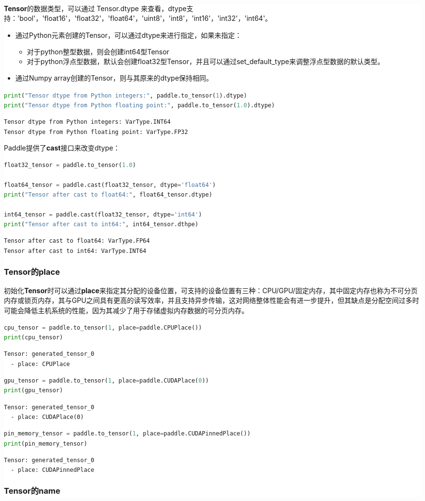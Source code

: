 **Tensor**的数据类型，可以通过 Tensor.dtype 来查看，dtype支持：'bool'，'float16'，'float32'，'float64'，'uint8'，'int8'，'int16'，'int32'，'int64'。

* 通过Python元素创建的Tensor，可以通过dtype来进行指定，如果未指定：

    * 对于python整型数据，则会创建int64型Tensor
    * 对于python浮点型数据，默认会创建float32型Tensor，并且可以通过set_default_type来调整浮点型数据的默认类型。

* 通过Numpy array创建的Tensor，则与其原来的dtype保持相同。

```python
print("Tensor dtype from Python integers:", paddle.to_tensor(1).dtype)
print("Tensor dtype from Python floating point:", paddle.to_tensor(1.0).dtype)
```
```text
Tensor dtype from Python integers: VarType.INT64
Tensor dtype from Python floating point: VarType.FP32
```

Paddle提供了**cast**接口来改变dtype：
```python
float32_tensor = paddle.to_tensor(1.0)

float64_tensor = paddle.cast(float32_tensor, dtype='float64')
print("Tensor after cast to float64:", float64_tensor.dtype)

int64_tensor = paddle.cast(float32_tensor, dtype='int64')
print("Tensor after cast to int64:", int64_tensor.dthpe)
```
```text
Tensor after cast to float64: VarType.FP64
Tensor after cast to int64: VarType.INT64
```

### Tensor的place

初始化**Tensor**时可以通过**place**来指定其分配的设备位置，可支持的设备位置有三种：CPU/GPU/固定内存，其中固定内存也称为不可分页内存或锁页内存，其与GPU之间具有更高的读写效率，并且支持异步传输，这对网络整体性能会有进一步提升，但其缺点是分配空间过多时可能会降低主机系统的性能，因为其减少了用于存储虚拟内存数据的可分页内存。

```python
cpu_tensor = paddle.to_tensor(1, place=paddle.CPUPlace())
print(cpu_tensor)
```
```text
Tensor: generated_tensor_0
  - place: CPUPlace
```

```python
gpu_tensor = paddle.to_tensor(1, place=paddle.CUDAPlace(0))
print(gpu_tensor)
```
```text
Tensor: generated_tensor_0
  - place: CUDAPlace(0)

```
```python
pin_memory_tensor = paddle.to_tensor(1, place=paddle.CUDAPinnedPlace())
print(pin_memory_tensor)
```
```text
Tensor: generated_tensor_0
  - place: CUDAPinnedPlace

```
### Tensor的name
